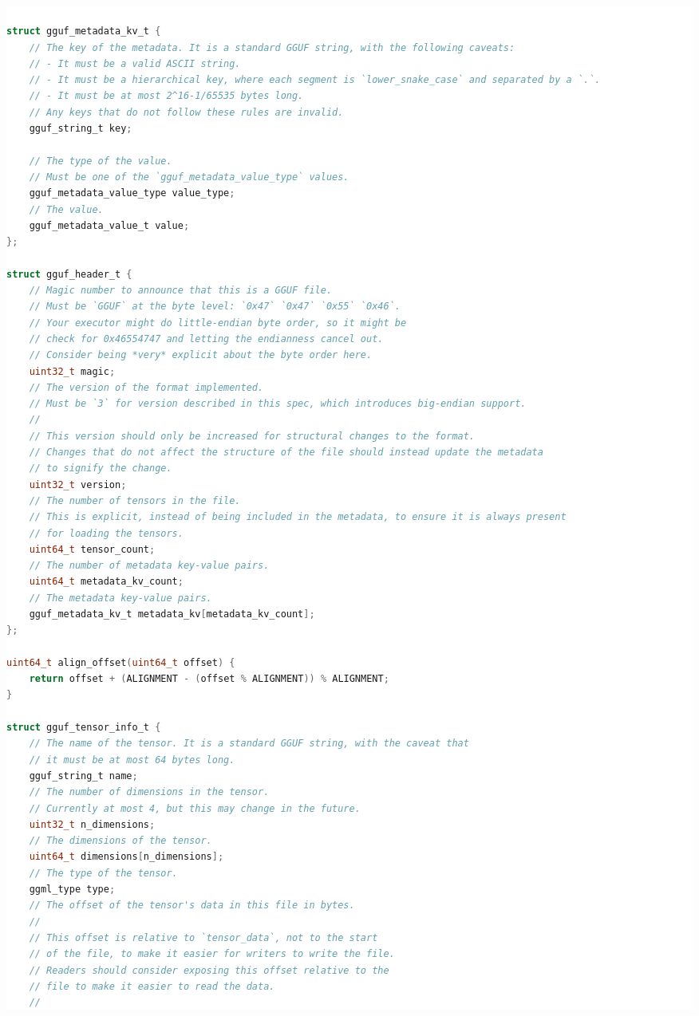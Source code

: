```c

struct gguf_metadata_kv_t {
    // The key of the metadata. It is a standard GGUF string, with the following caveats:
    // - It must be a valid ASCII string.
    // - It must be a hierarchical key, where each segment is `lower_snake_case` and separated by a `.`.
    // - It must be at most 2^16-1/65535 bytes long.
    // Any keys that do not follow these rules are invalid.
    gguf_string_t key;

    // The type of the value.
    // Must be one of the `gguf_metadata_value_type` values.
    gguf_metadata_value_type value_type;
    // The value.
    gguf_metadata_value_t value;
};

struct gguf_header_t {
    // Magic number to announce that this is a GGUF file.
    // Must be `GGUF` at the byte level: `0x47` `0x47` `0x55` `0x46`.
    // Your executor might do little-endian byte order, so it might be
    // check for 0x46554747 and letting the endianness cancel out.
    // Consider being *very* explicit about the byte order here.
    uint32_t magic;
    // The version of the format implemented.
    // Must be `3` for version described in this spec, which introduces big-endian support.
    //
    // This version should only be increased for structural changes to the format.
    // Changes that do not affect the structure of the file should instead update the metadata
    // to signify the change.
    uint32_t version;
    // The number of tensors in the file.
    // This is explicit, instead of being included in the metadata, to ensure it is always present
    // for loading the tensors.
    uint64_t tensor_count;
    // The number of metadata key-value pairs.
    uint64_t metadata_kv_count;
    // The metadata key-value pairs.
    gguf_metadata_kv_t metadata_kv[metadata_kv_count];
};

uint64_t align_offset(uint64_t offset) {
    return offset + (ALIGNMENT - (offset % ALIGNMENT)) % ALIGNMENT;
}

struct gguf_tensor_info_t {
    // The name of the tensor. It is a standard GGUF string, with the caveat that
    // it must be at most 64 bytes long.
    gguf_string_t name;
    // The number of dimensions in the tensor.
    // Currently at most 4, but this may change in the future.
    uint32_t n_dimensions;
    // The dimensions of the tensor.
    uint64_t dimensions[n_dimensions];
    // The type of the tensor.
    ggml_type type;
    // The offset of the tensor's data in this file in bytes.
    //
    // This offset is relative to `tensor_data`, not to the start
    // of the file, to make it easier for writers to write the file.
    // Readers should consider exposing this offset relative to the
    // file to make it easier to read the data.
    //
```